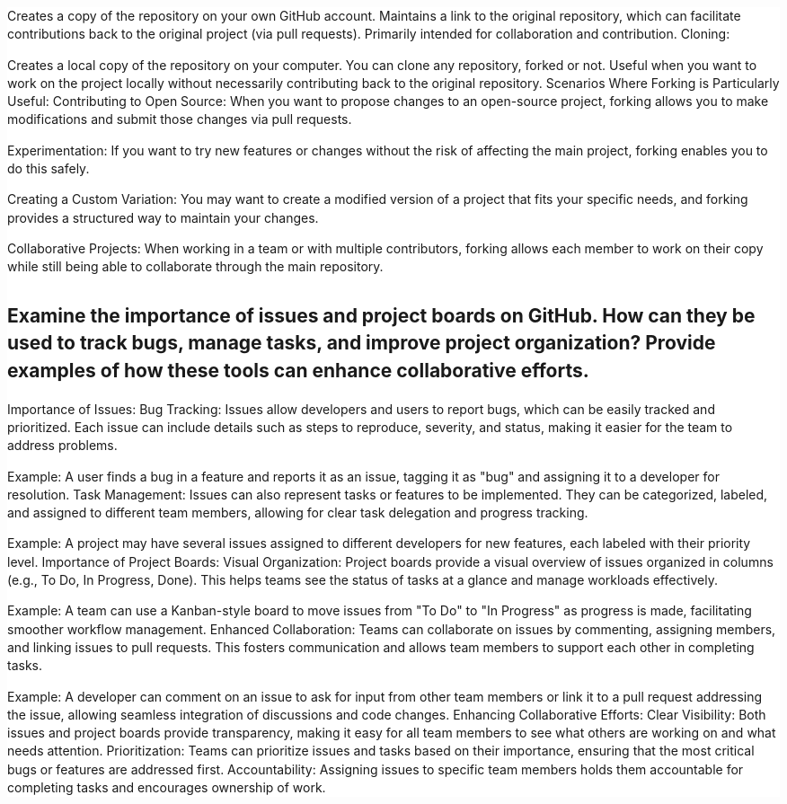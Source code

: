 Creates a copy of the repository on your own GitHub account.
Maintains a link to the original repository, which can facilitate contributions back to the original project (via pull requests).
Primarily intended for collaboration and contribution.
Cloning:

Creates a local copy of the repository on your computer.
You can clone any repository, forked or not.
Useful when you want to work on the project locally without necessarily contributing back to the original repository.
Scenarios Where Forking is Particularly Useful:
Contributing to Open Source: When you want to propose changes to an open-source project, forking allows you to make modifications and submit those changes via pull requests.

Experimentation: If you want to try new features or changes without the risk of affecting the main project, forking enables you to do this safely.

Creating a Custom Variation: You may want to create a modified version of a project that fits your specific needs, and forking provides a structured way to maintain your changes.

Collaborative Projects: When working in a team or with multiple contributors, forking allows each member to work on their copy while still being able to collaborate through the main repository.

## Examine the importance of issues and project boards on GitHub. How can they be used to track bugs, manage tasks, and improve project organization? Provide examples of how these tools can enhance collaborative efforts.

Importance of Issues:
Bug Tracking: Issues allow developers and users to report bugs, which can be easily tracked and prioritized. Each issue can include details such as steps to reproduce, severity, and status, making it easier for the team to address problems.

Example: A user finds a bug in a feature and reports it as an issue, tagging it as "bug" and assigning it to a developer for resolution.
Task Management: Issues can also represent tasks or features to be implemented. They can be categorized, labeled, and assigned to different team members, allowing for clear task delegation and progress tracking.

Example: A project may have several issues assigned to different developers for new features, each labeled with their priority level.
Importance of Project Boards:
Visual Organization: Project boards provide a visual overview of issues organized in columns (e.g., To Do, In Progress, Done). This helps teams see the status of tasks at a glance and manage workloads effectively.

Example: A team can use a Kanban-style board to move issues from "To Do" to "In Progress" as progress is made, facilitating smoother workflow management.
Enhanced Collaboration: Teams can collaborate on issues by commenting, assigning members, and linking issues to pull requests. This fosters communication and allows team members to support each other in completing tasks.

Example: A developer can comment on an issue to ask for input from other team members or link it to a pull request addressing the issue, allowing seamless integration of discussions and code changes.
Enhancing Collaborative Efforts:
Clear Visibility: Both issues and project boards provide transparency, making it easy for all team members to see what others are working on and what needs attention.
Prioritization: Teams can prioritize issues and tasks based on their importance, ensuring that the most critical bugs or features are addressed first.
Accountability: Assigning issues to specific team members holds them accountable for completing tasks and encourages ownership of work.
